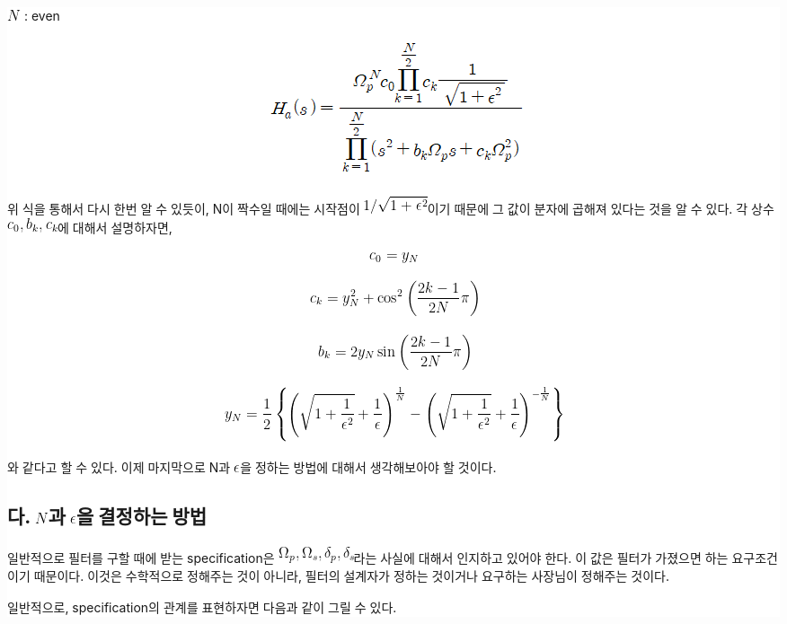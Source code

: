 <img src = "https://raw.githubusercontent.com/angeloyeo/angeloyeo.github.io/master/equations/2020-09-27-Chebyshev/eq133.png"> : even

<p align = "center"> 
  <img src = "https://raw.githubusercontent.com/angeloyeo/angeloyeo.github.io/master/pics/2020-09-27-Chebyshev/pic_eq_N_even.png">
</p>

위 식을 통해서 다시 한번 알 수 있듯이, N이 짝수일 때에는 시작점이 <img src = "https://raw.githubusercontent.com/angeloyeo/angeloyeo.github.io/master/equations/2020-09-27-Chebyshev/eq134.png">이기 때문에 그 값이 분자에 곱해져 있다는 것을 알 수 있다. 각 상수 <img src = "https://raw.githubusercontent.com/angeloyeo/angeloyeo.github.io/master/equations/2020-09-27-Chebyshev/eq135.png">에 대해서 설명하자면, 

<p align = "center"> <img src = "https://raw.githubusercontent.com/angeloyeo/angeloyeo.github.io/master/equations/2020-09-27-Chebyshev/eq136.png"> </p>

<p align = "center"> <img src = "https://raw.githubusercontent.com/angeloyeo/angeloyeo.github.io/master/equations/2020-09-27-Chebyshev/eq137.png"> </p>

<p align = "center"> <img src = "https://raw.githubusercontent.com/angeloyeo/angeloyeo.github.io/master/equations/2020-09-27-Chebyshev/eq138.png"> </p>

<p align = "center"> <img src = "https://raw.githubusercontent.com/angeloyeo/angeloyeo.github.io/master/equations/2020-09-27-Chebyshev/eq139.png"> </p>


와 같다고 할 수 있다. 이제 마지막으로 N과 <img src = "https://raw.githubusercontent.com/angeloyeo/angeloyeo.github.io/master/equations/2020-09-27-Chebyshev/eq140.png">을 정하는 방법에 대해서 생각해보아야 할 것이다.

## 다. <img src = "https://raw.githubusercontent.com/angeloyeo/angeloyeo.github.io/master/equations/2020-09-27-Chebyshev/eq141.png">과 <img src = "https://raw.githubusercontent.com/angeloyeo/angeloyeo.github.io/master/equations/2020-09-27-Chebyshev/eq142.png">을 결정하는 방법

일반적으로 필터를 구할 때에 받는 specification은 <img src = "https://raw.githubusercontent.com/angeloyeo/angeloyeo.github.io/master/equations/2020-09-27-Chebyshev/eq143.png">라는 사실에 대해서 인지하고 있어야 한다. 이 값은 필터가 가졌으면 하는 요구조건이기 때문이다. 이것은 수학적으로 정해주는 것이 아니라, 필터의 설계자가 정하는 것이거나 요구하는 사장님이 정해주는 것이다. 

일반적으로, specification의 관계를 표현하자면 다음과 같이 그릴 수 있다.
